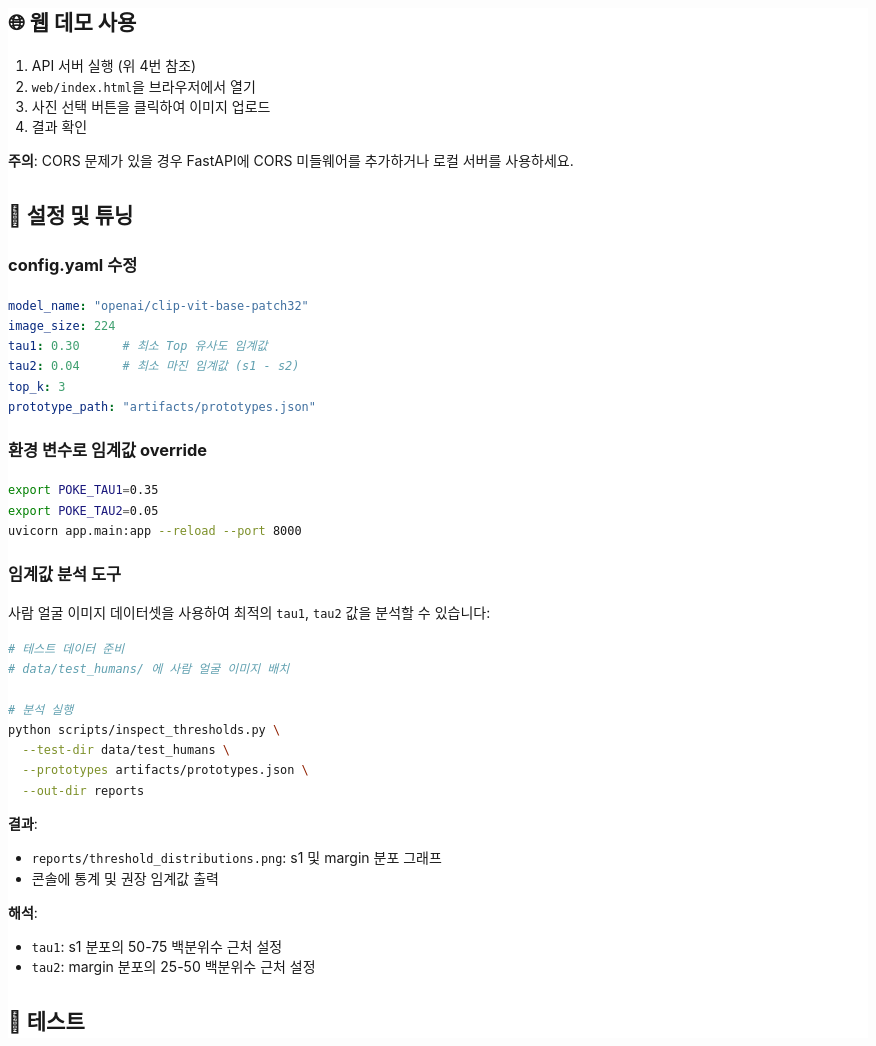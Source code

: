 ## 🌐 웹 데모 사용

1. API 서버 실행 (위 4번 참조)
2. `web/index.html`을 브라우저에서 열기
3. 사진 선택 버튼을 클릭하여 이미지 업로드
4. 결과 확인

**주의**: CORS 문제가 있을 경우 FastAPI에 CORS 미들웨어를 추가하거나 로컬 서버를 사용하세요.

## 🔧 설정 및 튜닝

### config.yaml 수정

```yaml
model_name: "openai/clip-vit-base-patch32"
image_size: 224
tau1: 0.30      # 최소 Top 유사도 임계값
tau2: 0.04      # 최소 마진 임계값 (s1 - s2)
top_k: 3
prototype_path: "artifacts/prototypes.json"
```

### 환경 변수로 임계값 override

```bash
export POKE_TAU1=0.35
export POKE_TAU2=0.05
uvicorn app.main:app --reload --port 8000
```

### 임계값 분석 도구

사람 얼굴 이미지 데이터셋을 사용하여 최적의 `tau1`, `tau2` 값을 분석할 수 있습니다:

```bash
# 테스트 데이터 준비
# data/test_humans/ 에 사람 얼굴 이미지 배치

# 분석 실행
python scripts/inspect_thresholds.py \
  --test-dir data/test_humans \
  --prototypes artifacts/prototypes.json \
  --out-dir reports
```

**결과**:
- `reports/threshold_distributions.png`: s1 및 margin 분포 그래프
- 콘솔에 통계 및 권장 임계값 출력

**해석**:
- `tau1`: s1 분포의 50-75 백분위수 근처 설정
- `tau2`: margin 분포의 25-50 백분위수 근처 설정

## 🧪 테스트
